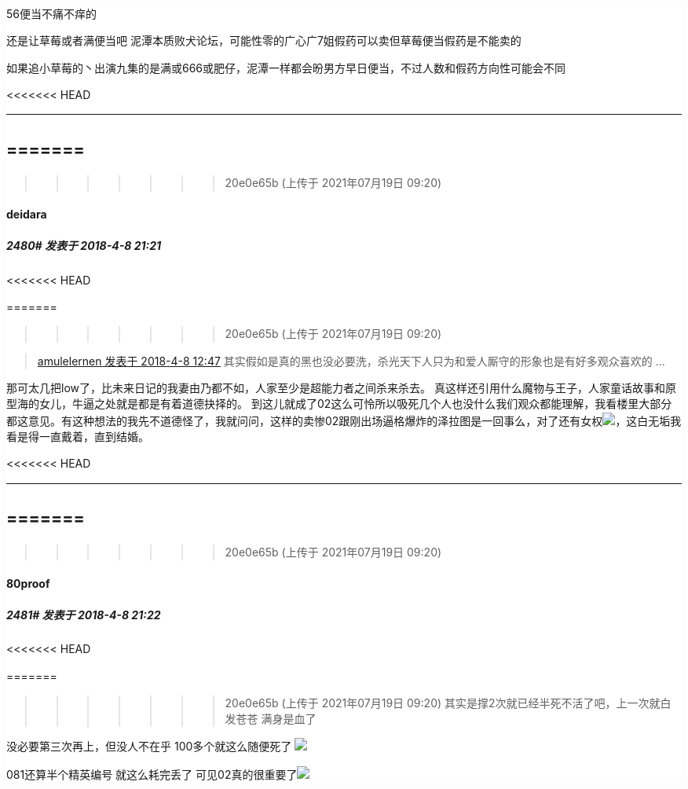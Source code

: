 56便当不痛不痒的

还是让草莓或者满便当吧</blockquote>
泥潭本质败犬论坛，可能性零的广心广7姐假药可以卖但草莓便当假药是不能卖的

如果追小草莓的丶出演九集的是满或666或肥仔，泥潭一样都会昐男方早日便当，不过人数和假药方向性可能会不同


<<<<<<< HEAD





*****
=======
-----
>>>>>>> 20e0e65b (上传于 2021年07月19日 09:20)

####  deidara  
##### 2480#       发表于 2018-4-8 21:21


<<<<<<< HEAD

=======
>>>>>>> 20e0e65b (上传于 2021年07月19日 09:20)
<blockquote><a href="httphttps://bbs.saraba1st.com/2b/forum.php?mod=redirect&amp;goto=findpost&amp;pid=39131437&amp;ptid=1597675" target="_blank">amulelernen 发表于 2018-4-8 12:47</a>
其实假如是真的黑也没必要洗，杀光天下人只为和爱人厮守的形象也是有好多观众喜欢的 ...</blockquote>
那可太几把low了，比未来日记的我妻由乃都不如，人家至少是超能力者之间杀来杀去。
真这样还引用什么魔物与王子，人家童话故事和原型海的女儿，牛逼之处就是都是有着道德抉择的。
到这儿就成了02这么可怜所以吸死几个人也没什么我们观众都能理解，我看楼里大部分都这意见。有这种想法的我先不道德怪了，我就问问，这样的卖惨02跟刚出场逼格爆炸的泽拉图是一回事么，对了还有女权<img src="https://static.saraba1st.com/image/smiley/face2017/068.png" referrerpolicy="no-referrer">，这白无垢我看是得一直戴着，直到结婚。


<<<<<<< HEAD





*****
=======
-----
>>>>>>> 20e0e65b (上传于 2021年07月19日 09:20)

####  80proof  
##### 2481#       发表于 2018-4-8 21:22


<<<<<<< HEAD


=======
>>>>>>> 20e0e65b (上传于 2021年07月19日 09:20)
其实是撑2次就已经半死不活了吧，上一次就白发苍苍 满身是血了

没必要第三次再上，但没人不在乎 100多个就这么随便死了 <img src="https://static.saraba1st.com/image/smiley/face2017/068.png" referrerpolicy="no-referrer">

081还算半个精英编号 就这么耗完丢了 可见02真的很重要了<img src="https://static.saraba1st.com/image/smiley/face2017/037.png" referrerpolicy="no-referrer">
